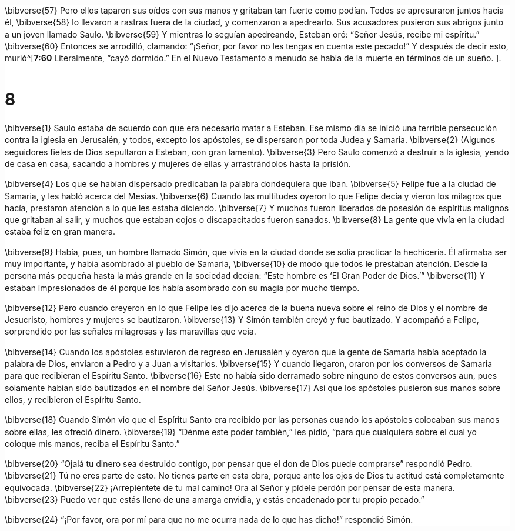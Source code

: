 \bibverse{57} Pero ellos taparon sus oídos con sus manos y gritaban tan fuerte como podían. Todos se apresuraron juntos hacia él, \bibverse{58} lo llevaron a rastras fuera de la ciudad, y comenzaron a apedrearlo. Sus acusadores pusieron sus abrigos junto a un joven llamado Saulo. \bibverse{59} Y mientras lo seguían apedreando, Esteban oró: “Señor Jesús, recibe mi espíritu.” \bibverse{60} Entonces se arrodilló, clamando: “¡Señor, por favor no les tengas en cuenta este pecado!” Y después de decir esto, murió^[**7:60** Literalmente, “cayó dormido.” En el Nuevo Testamento a menudo se habla de la muerte en términos de un sueño. ].
 

# 8 
\bibverse{1} Saulo estaba de acuerdo con que era necesario matar a Esteban. Ese mismo día se inició una terrible persecución contra la iglesia en Jerusalén, y todos, excepto los apóstoles, se dispersaron por toda Judea y Samaria. \bibverse{2} (Algunos seguidores fieles de Dios sepultaron a Esteban, con gran lamento). \bibverse{3} Pero Saulo comenzó a destruir a la iglesia, yendo de casa en casa, sacando a hombres y mujeres de ellas y arrastrándolos hasta la prisión. 

\bibverse{4} Los que se habían dispersado predicaban la palabra dondequiera que iban. \bibverse{5} Felipe fue a la ciudad de Samaria, y les habló acerca del Mesías. \bibverse{6} Cuando las multitudes oyeron lo que Felipe decía y vieron los milagros que hacía, prestaron atención a lo que les estaba diciendo. \bibverse{7} Y muchos fueron liberados de posesión de espíritus malignos que gritaban al salir, y muchos que estaban cojos o discapacitados fueron sanados. \bibverse{8} La gente que vivía en la ciudad estaba feliz en gran manera. 

\bibverse{9} Había, pues, un hombre llamado Simón, que vivía en la ciudad donde se solía practicar la hechicería. Él afirmaba ser muy importante, y había asombrado al pueblo de Samaria, \bibverse{10} de modo que todos le prestaban atención. Desde la persona más pequeña hasta la más grande en la sociedad decían: “Este hombre es ‘El Gran Poder de Dios.’” \bibverse{11} Y estaban impresionados de él porque los había asombrado con su magia por mucho tiempo. 

\bibverse{12} Pero cuando creyeron en lo que Felipe les dijo acerca de la buena nueva sobre el reino de Dios y el nombre de Jesucristo, hombres y mujeres se bautizaron. \bibverse{13} Y Simón también creyó y fue bautizado. Y acompañó a Felipe, sorprendido por las señales milagrosas y las maravillas que veía. 

\bibverse{14} Cuando los apóstoles estuvieron de regreso en Jerusalén y oyeron que la gente de Samaria había aceptado la palabra de Dios, enviaron a Pedro y a Juan a visitarlos. \bibverse{15} Y cuando llegaron, oraron por los conversos de Samaria para que recibieran el Espíritu Santo. \bibverse{16} Este no había sido derramado sobre ninguno de estos conversos aun, pues solamente habían sido bautizados en el nombre del Señor Jesús. \bibverse{17} Así que los apóstoles pusieron sus manos sobre ellos, y recibieron el Espíritu Santo. 

\bibverse{18} Cuando Simón vio que el Espíritu Santo era recibido por las personas cuando los apóstoles colocaban sus manos sobre ellas, les ofreció dinero. \bibverse{19} “Dénme este poder también,” les pidió, “para que cualquiera sobre el cual yo coloque mis manos, reciba el Espíritu Santo.” 

\bibverse{20} “Ojalá tu dinero sea destruido contigo, por pensar que el don de Dios puede comprarse” respondió Pedro. \bibverse{21} Tú no eres parte de esto. No tienes parte en esta obra, porque ante los ojos de Dios tu actitud está completamente equivocada. \bibverse{22} ¡Arrepiéntete de tu mal camino! Ora al Señor y pídele perdón por pensar de esta manera. \bibverse{23} Puedo ver que estás lleno de una amarga envidia, y estás encadenado por tu propio pecado.” 

\bibverse{24} “¡Por favor, ora por mí para que no me ocurra nada de lo que has dicho!” respondió Simón. 
